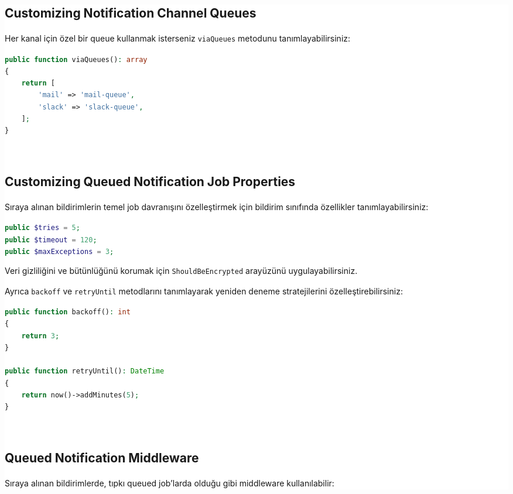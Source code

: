 


## Customizing Notification Channel Queues

Her kanal için özel bir queue kullanmak isterseniz `viaQueues` metodunu tanımlayabilirsiniz:

```php
public function viaQueues(): array
{
    return [
        'mail' => 'mail-queue',
        'slack' => 'slack-queue',
    ];
}
```

<br>




## Customizing Queued Notification Job Properties

Sıraya alınan bildirimlerin temel job davranışını özelleştirmek için bildirim sınıfında özellikler tanımlayabilirsiniz:

```php
public $tries = 5;
public $timeout = 120;
public $maxExceptions = 3;
```

Veri gizliliğini ve bütünlüğünü korumak için `ShouldBeEncrypted` arayüzünü uygulayabilirsiniz.

Ayrıca `backoff` ve `retryUntil` metodlarını tanımlayarak yeniden deneme stratejilerini özelleştirebilirsiniz:

```php
public function backoff(): int
{
    return 3;
}

public function retryUntil(): DateTime
{
    return now()->addMinutes(5);
}
```

<br>




## Queued Notification Middleware

Sıraya alınan bildirimlerde, tıpkı queued job’larda olduğu gibi middleware kullanılabilir:
